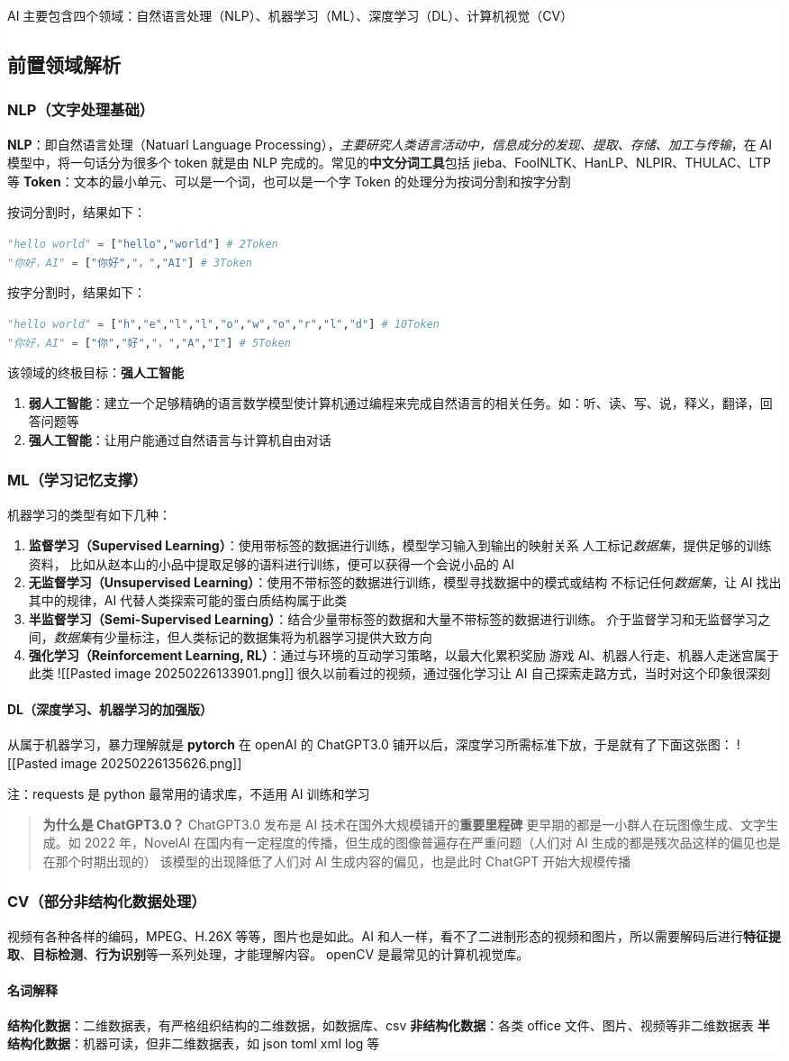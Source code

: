 AI 主要包含四个领域：自然语言处理（NLP）、机器学习（ML）、深度学习（DL）、计算机视觉（CV）
## 前置领域解析
### NLP（文字处理基础）
**NLP**：即自然语言处理（Natuarl Language Processing），*主要研究人类语言活动中，信息成分的发现、提取、存储、加工与传输*，在 AI 模型中，将一句话分为很多个 token 就是由 NLP 完成的。常见的**中文分词工具**包括 jieba、FoolNLTK、HanLP、NLPIR、THULAC、LTP 等
**Token**：文本的最小单元、可以是一个词，也可以是一个字
   Token 的处理分为按词分割和按字分割

按词分割时，结果如下：
```python
"hello world" = ["hello","world"] # 2Token
"你好，AI" = ["你好","，","AI"] # 3Token
```
按字分割时，结果如下：
```python
"hello world" = ["h","e","l","l","o","w","o","r","l","d"] # 10Token
"你好，AI" = ["你","好","，","A","I"] # 5Token
```

该领域的终极目标：**强人工智能**
1. **弱人工智能**：建立一个足够精确的语言数学模型使计算机通过编程来完成自然语言的相关任务。如：听、读、写、说，释义，翻译，回答问题等
2. **强人工智能**：让用户能通过自然语言与计算机自由对话

### ML（学习记忆支撑）
机器学习的类型有如下几种：
1. **监督学习（Supervised Learning）**：使用带标签的数据进行训练，模型学习输入到输出的映射关系
 人工标记*数据集*，提供足够的训练资料，  比如从赵本山的小品中提取足够的语料进行训练，便可以获得一个会说小品的 AI
2. **无监督学习（Unsupervised Learning）**：使用不带标签的数据进行训练，模型寻找数据中的模式或结构
   不标记任何*数据集*，让 AI 找出其中的规律，AI 代替人类探索可能的蛋白质结构属于此类
3. **半监督学习（Semi-Supervised Learning）**：结合少量带标签的数据和大量不带标签的数据进行训练。
   介于监督学习和无监督学习之间，*数据集*有少量标注，但人类标记的数据集将为机器学习提供大致方向
4. **强化学习（Reinforcement Learning, RL）**：通过与环境的互动学习策略，以最大化累积奖励
   游戏 AI、机器人行走、机器人走迷宫属于此类
   ![[Pasted image 20250226133901.png]]
   很久以前看过的视频，通过强化学习让 AI 自己探索走路方式，当时对这个印象很深刻
#### DL（深度学习、机器学习的加强版）
从属于机器学习，暴力理解就是 **pytorch**
在 openAI 的 ChatGPT3.0 铺开以后，深度学习所需标准下放，于是就有了下面这张图：
![[Pasted image 20250226135626.png]]

注：requests 是 python 最常用的请求库，不适用 AI 训练和学习

> **为什么是 ChatGPT3.0？**
> ChatGPT3.0 发布是 AI 技术在国外大规模铺开的**重要里程碑**
> 更早期的都是一小群人在玩图像生成、文字生成。如 2022 年，NovelAI 在国内有一定程度的传播，但生成的图像普遍存在严重问题（人们对 AI 生成的都是残次品这样的偏见也是在那个时期出现的）
> 该模型的出现降低了人们对 AI 生成内容的偏见，也是此时 ChatGPT 开始大规模传播
### CV（部分非结构化数据处理）
视频有各种各样的编码，MPEG、H.26X 等等，图片也是如此。AI 和人一样，看不了二进制形态的视频和图片，所以需要解码后进行**特征提取**、**目标检测**、**行为识别**等一系列处理，才能理解内容。
openCV 是最常见的计算机视觉库。
#### 名词解释
**结构化数据**：二维数据表，有严格组织结构的二维数据，如数据库、csv 
**非结构化数据**：各类 office 文件、图片、视频等非二维数据表
**半结构化数据**：机器可读，但非二维数据表，如 json toml xml log 等
